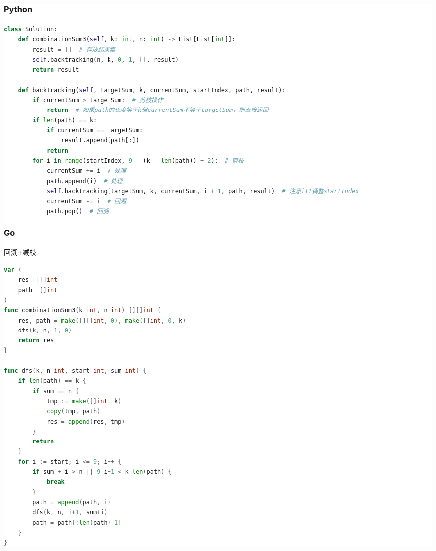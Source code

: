 ### Python

```py
class Solution:
    def combinationSum3(self, k: int, n: int) -> List[List[int]]:
        result = []  # 存放结果集
        self.backtracking(n, k, 0, 1, [], result)
        return result

    def backtracking(self, targetSum, k, currentSum, startIndex, path, result):
        if currentSum > targetSum:  # 剪枝操作
            return  # 如果path的长度等于k但currentSum不等于targetSum，则直接返回
        if len(path) == k:
            if currentSum == targetSum:
                result.append(path[:])
            return
        for i in range(startIndex, 9 - (k - len(path)) + 2):  # 剪枝
            currentSum += i  # 处理
            path.append(i)  # 处理
            self.backtracking(targetSum, k, currentSum, i + 1, path, result)  # 注意i+1调整startIndex
            currentSum -= i  # 回溯
            path.pop()  # 回溯

```

### Go

回溯+减枝

```go
var (
    res [][]int
    path  []int
)
func combinationSum3(k int, n int) [][]int {
    res, path = make([][]int, 0), make([]int, 0, k)
    dfs(k, n, 1, 0)
    return res
}

func dfs(k, n int, start int, sum int) {
    if len(path) == k {
        if sum == n {
            tmp := make([]int, k)
            copy(tmp, path)
            res = append(res, tmp)
        }
        return
    }
    for i := start; i <= 9; i++ {
        if sum + i > n || 9-i+1 < k-len(path) {
            break
        }
        path = append(path, i)
        dfs(k, n, i+1, sum+i)
        path = path[:len(path)-1]
    }
}
```
